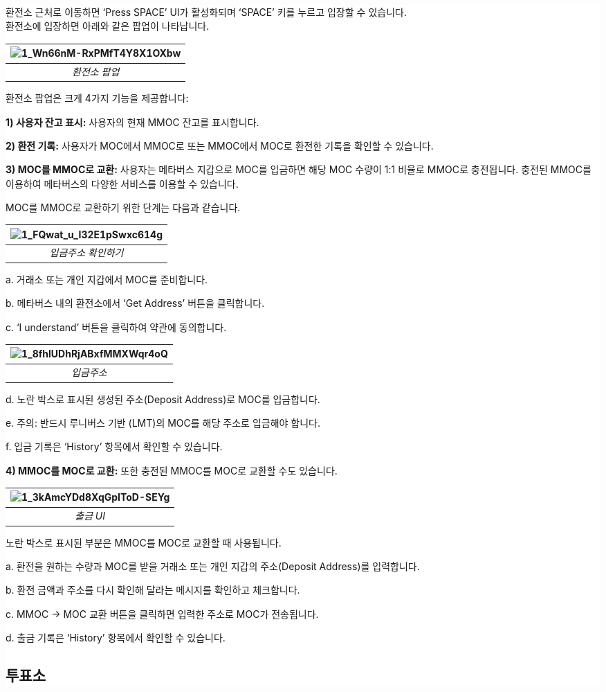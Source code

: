 환전소 근처로 이동하면 ‘Press SPACE’ UI가 활성화되며 ‘SPACE’ 키를 누르고 입장할 수 있습니다.
<br>환전소에 입장하면 아래와 같은 팝업이 나타납니다.

|![1_Wn66nM-RxPMfT4Y8X1OXbw](https://github.com/mossland/mossverse/assets/13128375/f0bff876-0d57-4efa-9b58-a6950dc9c5cb)|
|:--:|
|*환전소 팝업*|

환전소 팝업은 크게 4가지 기능을 제공합니다:

**1) 사용자 잔고 표시:**
사용자의 현재 MMOC 잔고를 표시합니다.

**2) 환전 기록:**
사용자가 MOC에서 MMOC로 또는 MMOC에서 MOC로 환전한 기록을 확인할 수 있습니다.

**3) MOC를 MMOC로 교환:**
사용자는 메타버스 지갑으로 MOC를 입금하면 해당 MOC 수량이 1:1 비율로 MMOC로 충전됩니다. 충전된 MMOC를 이용하여 메타버스의 다양한 서비스를 이용할 수 있습니다.

MOC를 MMOC로 교환하기 위한 단계는 다음과 같습니다.

|![1_FQwat_u_I32E1pSwxc614g](https://github.com/mossland/mossverse/assets/13128375/a36cf707-376a-4d07-bde5-c7bb0a51c948)|
|:--:|
|*입금주소 확인하기*|

a. 거래소 또는 개인 지갑에서 MOC를 준비합니다.

b. 메타버스 내의 환전소에서 ‘Get Address’ 버튼을 클릭합니다.

c. ‘I understand’ 버튼을 클릭하여 약관에 동의합니다.

| ![1_8fhlUDhRjABxfMMXWqr4oQ](https://github.com/mossland/mossverse/assets/13128375/beafbe01-98df-4437-ac71-6513dea92058)|
|:--:|
|*입금주소*|

d. 노란 박스로 표시된 생성된 주소(Deposit Address)로 MOC를 입금합니다.

e. 주의: 반드시 루니버스 기반 (LMT)의 MOC를 해당 주소로 입금해야 합니다.

f. 입금 기록은 ‘History’ 항목에서 확인할 수 있습니다.

**4) MMOC를 MOC로 교환:**
또한 충전된 MMOC를 MOC로 교환할 수도 있습니다.

|![1_3kAmcYDd8XqGpIToD-SEYg](https://github.com/mossland/mossverse/assets/13128375/046180ee-9cdf-49e2-b35e-d131bd8786e7)|
|:--:|
|*출금 UI*|

노란 박스로 표시된 부분은 MMOC를 MOC로 교환할 때 사용됩니다.

a. 환전을 원하는 수량과 MOC를 받을 거래소 또는 개인 지갑의 주소(Deposit Address)를 입력합니다.

b. 환전 금액과 주소를 다시 확인해 달라는 메시지를 확인하고 체크합니다.

c. MMOC -> MOC 교환 버튼을 클릭하면 입력한 주소로 MOC가 전송됩니다.

d. 출금 기록은 ‘History’ 항목에서 확인할 수 있습니다.


투표소
-----
